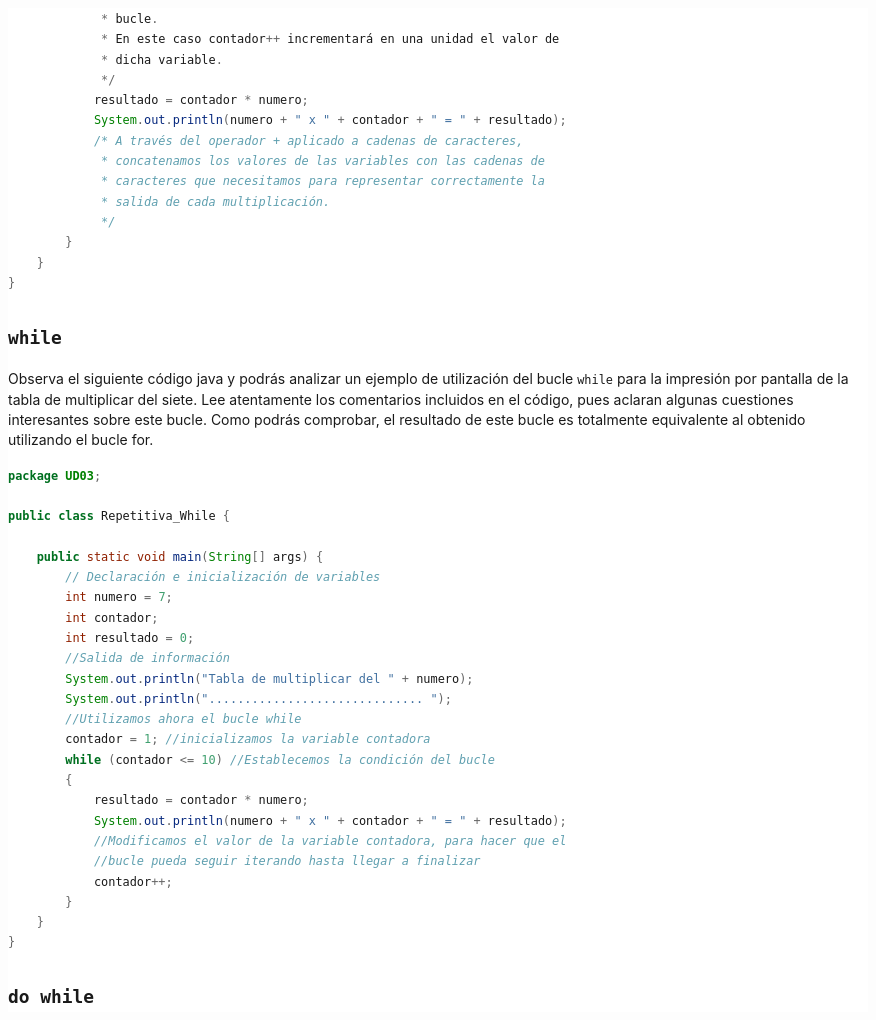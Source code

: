 ```java
             * bucle.
             * En este caso contador++ incrementará en una unidad el valor de
             * dicha variable.
             */
            resultado = contador * numero;
            System.out.println(numero + " x " + contador + " = " + resultado);
            /* A través del operador + aplicado a cadenas de caracteres,
             * concatenamos los valores de las variables con las cadenas de
             * caracteres que necesitamos para representar correctamente la
             * salida de cada multiplicación.
             */
        }
    }
}
```

## `while`

Observa el siguiente código java y podrás analizar un ejemplo de utilización del bucle `while` para la impresión por pantalla de la tabla de multiplicar del siete. Lee atentamente los comentarios incluidos en el código, pues aclaran algunas cuestiones interesantes sobre este bucle. Como podrás comprobar, el resultado de este bucle es totalmente equivalente al obtenido utilizando el bucle for.

```java
package UD03;

public class Repetitiva_While {

    public static void main(String[] args) {
        // Declaración e inicialización de variables
        int numero = 7;
        int contador;
        int resultado = 0;
        //Salida de información
        System.out.println("Tabla de multiplicar del " + numero);
        System.out.println(".............................. ");
        //Utilizamos ahora el bucle while
        contador = 1; //inicializamos la variable contadora
        while (contador <= 10) //Establecemos la condición del bucle
        {
            resultado = contador * numero;
            System.out.println(numero + " x " + contador + " = " + resultado);
            //Modificamos el valor de la variable contadora, para hacer que el
            //bucle pueda seguir iterando hasta llegar a finalizar
            contador++;
        }
    }
}
```

## `do while`

